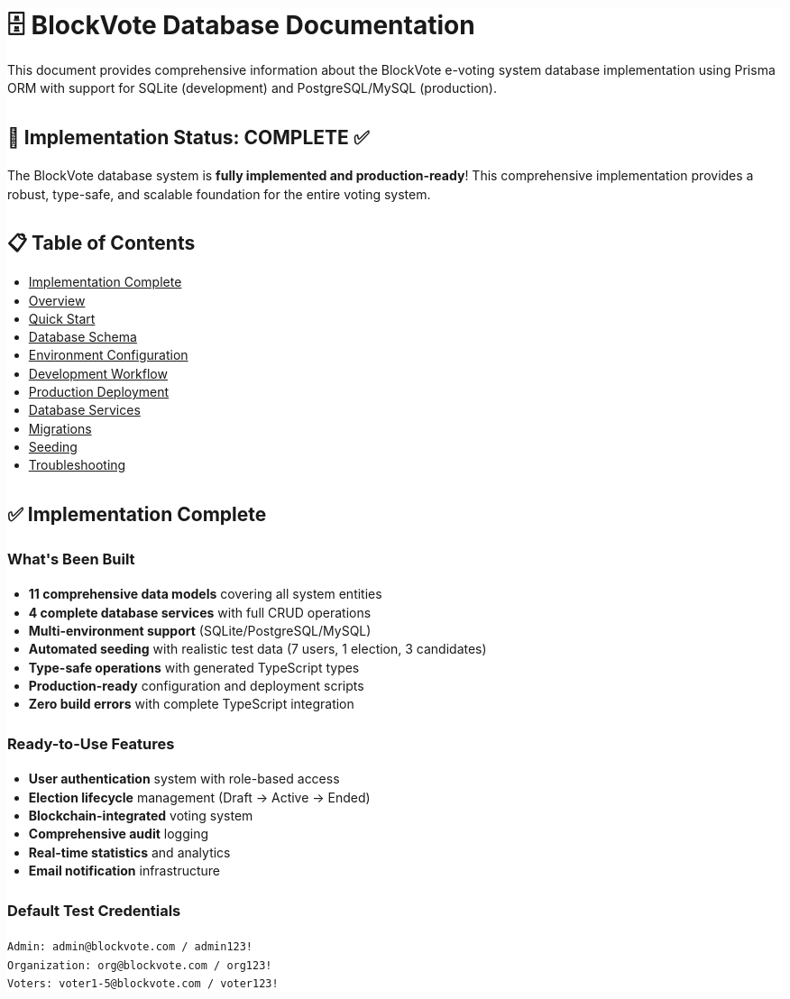 # 🗄️ BlockVote Database Documentation

This document provides comprehensive information about the BlockVote e-voting system database implementation using Prisma ORM with support for SQLite (development) and PostgreSQL/MySQL (production).

## 🎉 Implementation Status: COMPLETE ✅

The BlockVote database system is **fully implemented and production-ready**! This comprehensive implementation provides a robust, type-safe, and scalable foundation for the entire voting system.

## 📋 Table of Contents

- [Implementation Complete](#implementation-complete)
- [Overview](#overview)
- [Quick Start](#quick-start)
- [Database Schema](#database-schema)
- [Environment Configuration](#environment-configuration)
- [Development Workflow](#development-workflow)
- [Production Deployment](#production-deployment)
- [Database Services](#database-services)
- [Migrations](#migrations)
- [Seeding](#seeding)
- [Troubleshooting](#troubleshooting)

## ✅ Implementation Complete

### What's Been Built
- **11 comprehensive data models** covering all system entities
- **4 complete database services** with full CRUD operations
- **Multi-environment support** (SQLite/PostgreSQL/MySQL)
- **Automated seeding** with realistic test data (7 users, 1 election, 3 candidates)
- **Type-safe operations** with generated TypeScript types
- **Production-ready** configuration and deployment scripts
- **Zero build errors** with complete TypeScript integration

### Ready-to-Use Features
- **User authentication** system with role-based access
- **Election lifecycle** management (Draft → Active → Ended)
- **Blockchain-integrated** voting system
- **Comprehensive audit** logging
- **Real-time statistics** and analytics
- **Email notification** infrastructure

### Default Test Credentials
```
Admin: admin@blockvote.com / admin123!
Organization: org@blockvote.com / org123!
Voters: voter1-5@blockvote.com / voter123!
```

